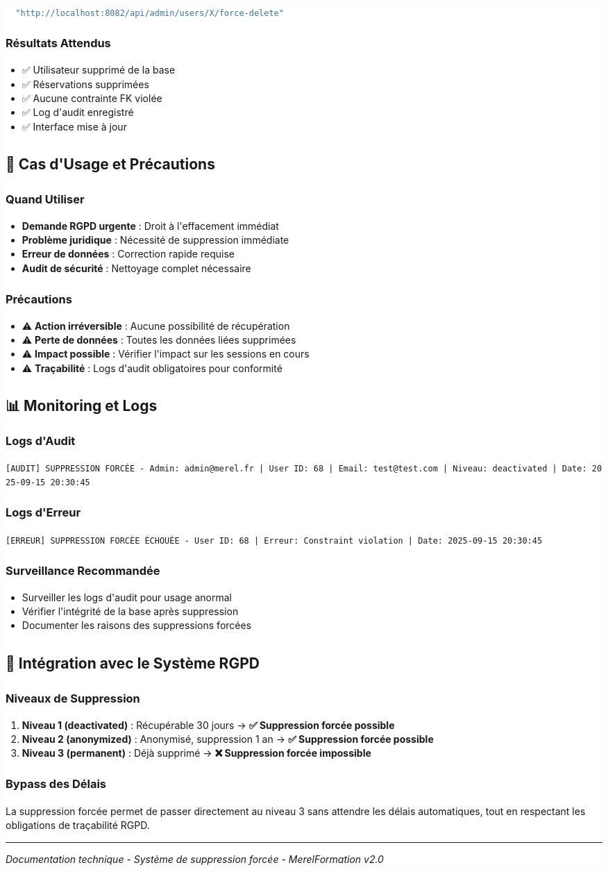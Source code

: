 ```bash
  "http://localhost:8082/api/admin/users/X/force-delete"
```

### Résultats Attendus
- ✅ Utilisateur supprimé de la base
- ✅ Réservations supprimées
- ✅ Aucune contrainte FK violée
- ✅ Log d'audit enregistré
- ✅ Interface mise à jour

## 🚨 Cas d'Usage et Précautions

### Quand Utiliser
- **Demande RGPD urgente** : Droit à l'effacement immédiat
- **Problème juridique** : Nécessité de suppression immédiate
- **Erreur de données** : Correction rapide requise
- **Audit de sécurité** : Nettoyage complet nécessaire

### Précautions
- ⚠️ **Action irréversible** : Aucune possibilité de récupération
- ⚠️ **Perte de données** : Toutes les données liées supprimées
- ⚠️ **Impact possible** : Vérifier l'impact sur les sessions en cours
- ⚠️ **Traçabilité** : Logs d'audit obligatoires pour conformité

## 📊 Monitoring et Logs

### Logs d'Audit
```
[AUDIT] SUPPRESSION FORCÉE - Admin: admin@merel.fr | User ID: 68 | Email: test@test.com | Niveau: deactivated | Date: 2025-09-15 20:30:45
```

### Logs d'Erreur
```
[ERREUR] SUPPRESSION FORCÉE ÉCHOUÉE - User ID: 68 | Erreur: Constraint violation | Date: 2025-09-15 20:30:45
```

### Surveillance Recommandée
- Surveiller les logs d'audit pour usage anormal
- Vérifier l'intégrité de la base après suppression
- Documenter les raisons des suppressions forcées

## 🔄 Intégration avec le Système RGPD

### Niveaux de Suppression
1. **Niveau 1 (deactivated)** : Récupérable 30 jours → **✅ Suppression forcée possible**
2. **Niveau 2 (anonymized)** : Anonymisé, suppression 1 an → **✅ Suppression forcée possible**
3. **Niveau 3 (permanent)** : Déjà supprimé → **❌ Suppression forcée impossible**

### Bypass des Délais
La suppression forcée permet de passer directement au niveau 3 sans attendre les délais automatiques, tout en respectant les obligations de traçabilité RGPD.

---

*Documentation technique - Système de suppression forcée - MerelFormation v2.0*